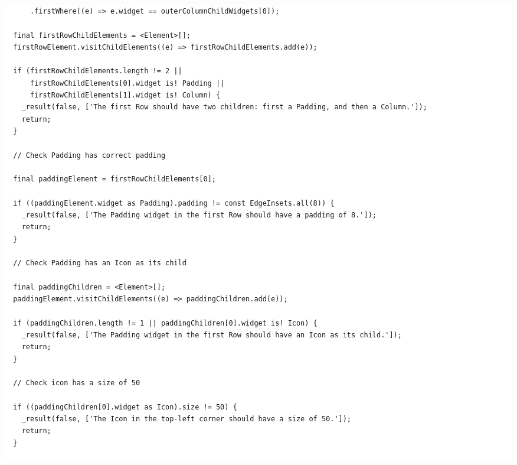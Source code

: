 ```run-dartpad:theme-dark:mode-flutter:width-100%:height-400px:split-60
      .firstWhere((e) => e.widget == outerColumnChildWidgets[0]);

  final firstRowChildElements = <Element>[];
  firstRowElement.visitChildElements((e) => firstRowChildElements.add(e));

  if (firstRowChildElements.length != 2 ||
      firstRowChildElements[0].widget is! Padding ||
      firstRowChildElements[1].widget is! Column) {
    _result(false, ['The first Row should have two children: first a Padding, and then a Column.']);
    return;
  }

  // Check Padding has correct padding

  final paddingElement = firstRowChildElements[0];

  if ((paddingElement.widget as Padding).padding != const EdgeInsets.all(8)) {
    _result(false, ['The Padding widget in the first Row should have a padding of 8.']);
    return;
  }

  // Check Padding has an Icon as its child

  final paddingChildren = <Element>[];
  paddingElement.visitChildElements((e) => paddingChildren.add(e));

  if (paddingChildren.length != 1 || paddingChildren[0].widget is! Icon) {
    _result(false, ['The Padding widget in the first Row should have an Icon as its child.']);
    return;
  }

  // Check icon has a size of 50

  if ((paddingChildren[0].widget as Icon).size != 50) {
    _result(false, ['The Icon in the top-left corner should have a size of 50.']);
    return;
  }

